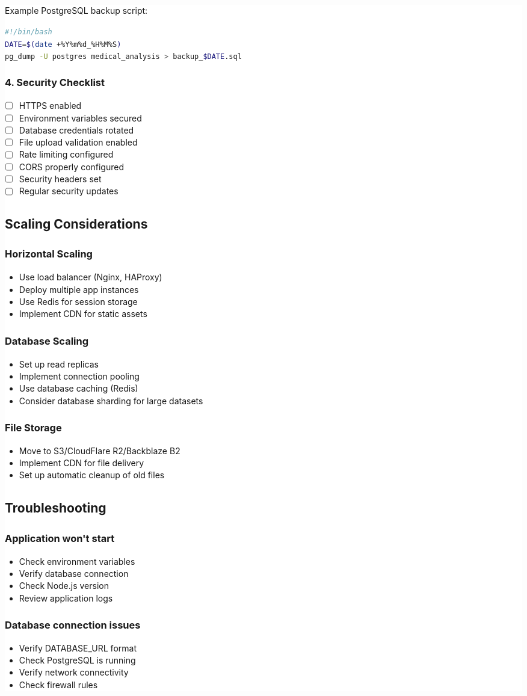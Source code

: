 Example PostgreSQL backup script:
```bash
#!/bin/bash
DATE=$(date +%Y%m%d_%H%M%S)
pg_dump -U postgres medical_analysis > backup_$DATE.sql
```

### 4. Security Checklist

- [ ] HTTPS enabled
- [ ] Environment variables secured
- [ ] Database credentials rotated
- [ ] File upload validation enabled
- [ ] Rate limiting configured
- [ ] CORS properly configured
- [ ] Security headers set
- [ ] Regular security updates

## Scaling Considerations

### Horizontal Scaling
- Use load balancer (Nginx, HAProxy)
- Deploy multiple app instances
- Use Redis for session storage
- Implement CDN for static assets

### Database Scaling
- Set up read replicas
- Implement connection pooling
- Use database caching (Redis)
- Consider database sharding for large datasets

### File Storage
- Move to S3/CloudFlare R2/Backblaze B2
- Implement CDN for file delivery
- Set up automatic cleanup of old files

## Troubleshooting

### Application won't start
- Check environment variables
- Verify database connection
- Check Node.js version
- Review application logs

### Database connection issues
- Verify DATABASE_URL format
- Check PostgreSQL is running
- Verify network connectivity
- Check firewall rules
